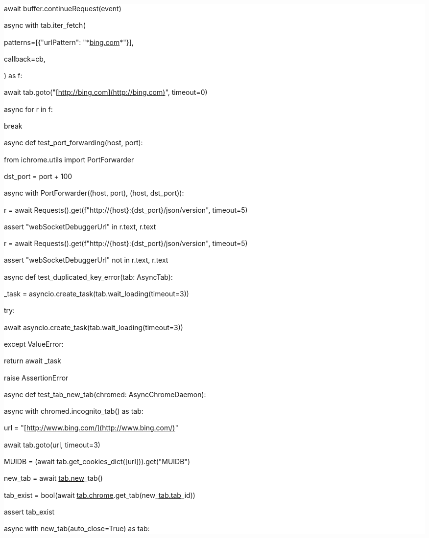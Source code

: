 await buffer.continueRequest(event)

async with tab.iter\_fetch(

patterns=\[{"urlPattern": "\*[bing.com](http://bing.com)\*"}\],

callback=cb,

) as f:

await tab.goto("[http://bing.com](http://bing.com)", timeout=0)

async for r in f:

break

async def test\_port\_forwarding(host, port):

from ichrome.utils import PortForwarder

dst\_port = port + 100

async with PortForwarder((host, port), (host, dst\_port)):

r = await Requests().get(f"http://{host}:{dst\_port}/json/version", timeout=5)

assert "webSocketDebuggerUrl" in r.text, r.text

r = await Requests().get(f"http://{host}:{dst\_port}/json/version", timeout=5)

assert "webSocketDebuggerUrl" not in r.text, r.text

async def test\_duplicated\_key\_error(tab: AsyncTab):

_task = asyncio.create_task(tab.wait\_loading(timeout=3))

try:

await asyncio.create\_task(tab.wait\_loading(timeout=3))

except ValueError:

return await \_task

raise AssertionError

async def test\_tab\_new\_tab(chromed: AsyncChromeDaemon):

async with chromed.incognito\_tab() as tab:

url = "[http://www.bing.com/](http://www.bing.com/)"

await tab.goto(url, timeout=3)

MUIDB = (await tab.get\_cookies\_dict(\[url\])).get("MUIDB")

new\_tab = await [tab.new](http://tab.new)\_tab()

tab\_exist = bool(await [tab.chrome](http://tab.chrome).get\_tab(new\_[tab.tab](http://tab.tab)\_id))

assert tab\_exist

async with new\_tab(auto\_close=True) as tab:
